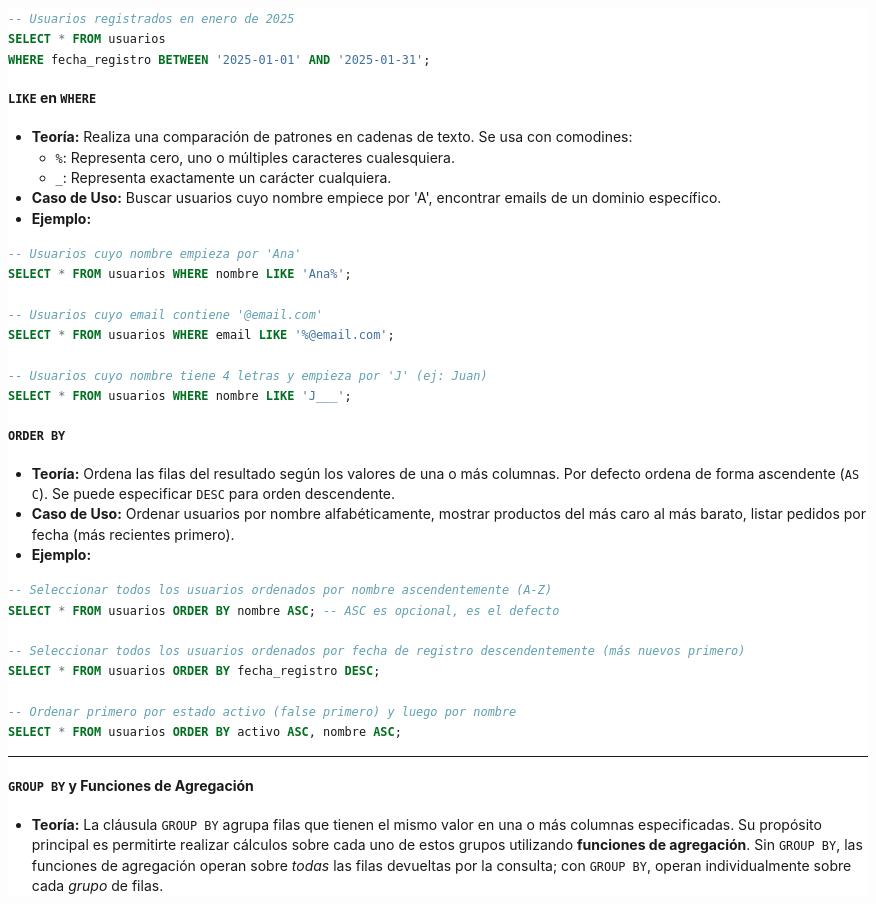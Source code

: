 ```sql
-- Usuarios registrados en enero de 2025
SELECT * FROM usuarios
WHERE fecha_registro BETWEEN '2025-01-01' AND '2025-01-31';
```

#### `LIKE` en `WHERE`

* **Teoría:** Realiza una comparación de patrones en cadenas de texto. Se usa con comodines:
    * `%`: Representa cero, uno o múltiples caracteres cualesquiera.
    * `_`: Representa exactamente un carácter cualquiera.
* **Caso de Uso:** Buscar usuarios cuyo nombre empiece por 'A', encontrar emails de un dominio específico.
* **Ejemplo:**

```sql
-- Usuarios cuyo nombre empieza por 'Ana'
SELECT * FROM usuarios WHERE nombre LIKE 'Ana%';

-- Usuarios cuyo email contiene '@email.com'
SELECT * FROM usuarios WHERE email LIKE '%@email.com';

-- Usuarios cuyo nombre tiene 4 letras y empieza por 'J' (ej: Juan)
SELECT * FROM usuarios WHERE nombre LIKE 'J___';
```

#### `ORDER BY`

* **Teoría:** Ordena las filas del resultado según los valores de una o más columnas. Por defecto ordena de forma ascendente (`ASC`). Se puede especificar `DESC` para orden descendente.
* **Caso de Uso:** Ordenar usuarios por nombre alfabéticamente, mostrar productos del más caro al más barato, listar pedidos por fecha (más recientes primero).
* **Ejemplo:**

```sql
-- Seleccionar todos los usuarios ordenados por nombre ascendentemente (A-Z)
SELECT * FROM usuarios ORDER BY nombre ASC; -- ASC es opcional, es el defecto

-- Seleccionar todos los usuarios ordenados por fecha de registro descendentemente (más nuevos primero)
SELECT * FROM usuarios ORDER BY fecha_registro DESC;

-- Ordenar primero por estado activo (false primero) y luego por nombre
SELECT * FROM usuarios ORDER BY activo ASC, nombre ASC;
```

---

#### `GROUP BY` y Funciones de Agregación

* **Teoría:** La cláusula `GROUP BY` agrupa filas que tienen el mismo valor en una o más columnas especificadas. Su propósito principal es permitirte realizar cálculos sobre cada uno de estos grupos utilizando **funciones de agregación**. Sin `GROUP BY`, las funciones de agregación operan sobre *todas* las filas devueltas por la consulta; con `GROUP BY`, operan individualmente sobre cada *grupo* de filas.
